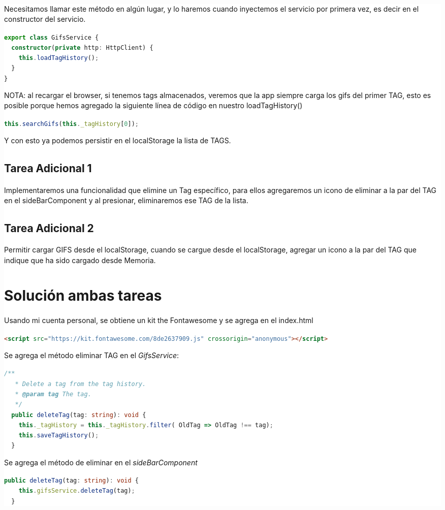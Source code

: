 Necesitamos llamar este método en algún lugar, y lo haremos cuando inyectemos el servicio por primera vez, es decir en el constructor del servicio.


```typescript
export class GifsService {
  constructor(private http: HttpClient) { 
    this.loadTagHistory();
  }
}
```

NOTA: al recargar el browser, si tenemos tags almacenados, veremos que la app siempre carga los gifs del primer TAG, esto es posible porque hemos agregado la siguiente línea de código en nuestro loadTagHistory()

```typescript
this.searchGifs(this._tagHistory[0]);
```

Y con esto ya podemos persistir en el localStorage la lista de TAGS.

## Tarea Adicional 1
Implementaremos una funcionalidad que elimine un Tag específico, para ellos agregaremos un icono de eliminar a la par del TAG en el sideBarComponent y al presionar, eliminaremos ese TAG de la lista.


## Tarea Adicional 2
Permitir cargar GIFS desde el localStorage, cuando se cargue desde el localStorage, agregar un icono a la par del TAG que indique que ha sido cargado desde Memoria.

# Solución ambas tareas

Usando mi cuenta personal, se obtiene un kit the Fontawesome y se agrega en el index.html

```html
<script src="https://kit.fontawesome.com/8de2637909.js" crossorigin="anonymous"></script>
```

Se agrega el método eliminar TAG en el _GifsService_:

```typescript
/**
   * Delete a tag from the tag history.
   * @param tag The tag.
   */
  public deleteTag(tag: string): void {
    this._tagHistory = this._tagHistory.filter( OldTag => OldTag !== tag);
    this.saveTagHistory();
  }
```

Se agrega el método de eliminar en el  _sideBarComponent_

```typescript
public deleteTag(tag: string): void {
    this.gifsService.deleteTag(tag);
  }
```
